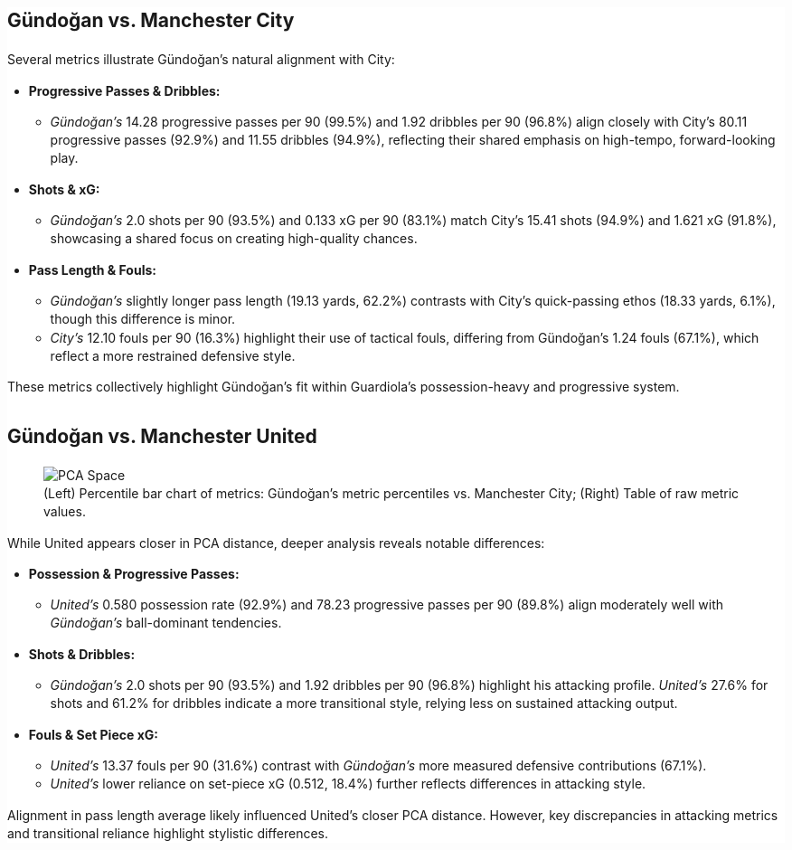 ## Gündoğan vs. Manchester City

Several metrics illustrate Gündoğan’s natural alignment with City:

*   **Progressive Passes & Dribbles:**

    *   *Gündoğan’s* 14.28 progressive passes per 90 (99.5%) and 1.92 dribbles per 90 (96.8%) align closely with City’s 80.11 progressive passes (92.9%) and 11.55 dribbles (94.9%), reflecting their shared emphasis on high-tempo, forward-looking play.

*   **Shots & xG:**

    *   *Gündoğan’s* 2.0 shots per 90 (93.5%) and 0.133 xG per 90 (83.1%) match City’s 15.41 shots (94.9%) and 1.621 xG (91.8%), showcasing a shared focus on creating high-quality chances.

*   **Pass Length & Fouls:**

    *   *Gündoğan’s* slightly longer pass length (19.13 yards, 62.2%) contrasts with City’s quick-passing ethos (18.33 yards, 6.1%), though this difference is minor.
    *   *City’s* 12.10 fouls per 90 (16.3%) highlight their use of tactical fouls, differing from Gündoğan’s 1.24 fouls (67.1%), which reflect a more restrained defensive style.

These metrics collectively highlight Gündoğan’s fit within Guardiola’s possession-heavy and progressive system.

## Gündoğan vs. Manchester United

<figure class="chart-image">
  <img src="{{ site.baseurl }}/assets/PCA_Metrics/global_percentile_comparison_İlkayGündoğan_ManchesterUnited.png" alt="PCA Space" />
  <figcaption>
    (Left) Percentile bar chart of metrics: Gündoğan’s metric percentiles vs. Manchester City; (Right) Table of raw metric values.
  </figcaption>
</figure>

While United appears closer in PCA distance, deeper analysis reveals notable differences:

*   **Possession & Progressive Passes:**

    *   *United’s* 0.580 possession rate (92.9%) and 78.23 progressive passes per 90 (89.8%) align moderately well with *Gündoğan’s* ball-dominant tendencies.

*   **Shots & Dribbles:**

    *   *Gündoğan’s* 2.0 shots per 90 (93.5%) and 1.92 dribbles per 90 (96.8%) highlight his attacking profile. *United’s* 27.6% for shots and 61.2% for dribbles indicate a more transitional style, relying less on sustained attacking output.

*   **Fouls & Set Piece xG:**

    *   *United’s* 13.37 fouls per 90 (31.6%) contrast with *Gündoğan’s* more measured defensive contributions (67.1%).
    *   *United’s* lower reliance on set-piece xG (0.512, 18.4%) further reflects differences in attacking style.

Alignment in pass length average likely influenced United’s closer PCA distance. However, key discrepancies in attacking metrics and transitional reliance highlight stylistic differences.
